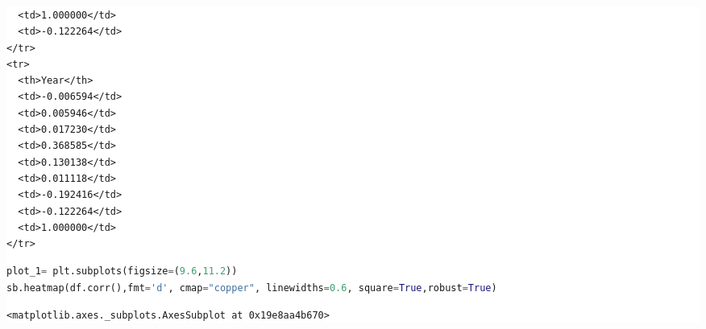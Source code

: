       <td>1.000000</td>
      <td>-0.122264</td>
    </tr>
    <tr>
      <th>Year</th>
      <td>-0.006594</td>
      <td>0.005946</td>
      <td>0.017230</td>
      <td>0.368585</td>
      <td>0.130138</td>
      <td>0.011118</td>
      <td>-0.192416</td>
      <td>-0.122264</td>
      <td>1.000000</td>
    </tr>
  </tbody>
</table>
</div>




```python
plot_1= plt.subplots(figsize=(9.6,11.2))
sb.heatmap(df.corr(),fmt='d', cmap="copper", linewidths=0.6, square=True,robust=True)
```




    <matplotlib.axes._subplots.AxesSubplot at 0x19e8aa4b670>



